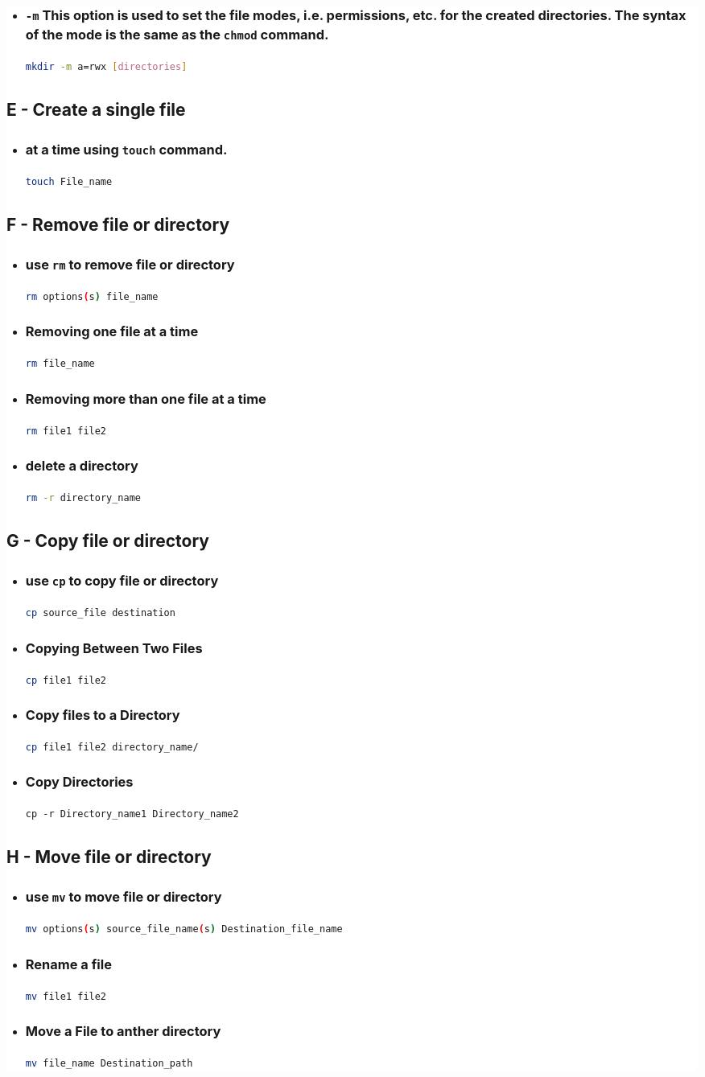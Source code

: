   - ### `-m` This option is used to set the file modes, i.e. permissions, etc. for the created directories. The syntax of the mode is the same as the `chmod` command.

    ```bash 
    mkdir -m a=rwx [directories]
    ```
  
## E - Create a single file 
  * ###  at a time using `touch` command.

      ```bash
      touch File_name 
    ```

## F -  Remove file or directory
 * ### use `rm` to remove file or directory
    ```bash
    rm options(s) file_name
    ```
- ### Removing one file at a time
  ```bash
  rm file_name
  ```
- ### Removing more than one file at a time
  ```bash
  rm file1 file2
  ```
- ### delete a directory
  ```bash
  rm -r directory_name
  ```

## G - Copy file or directory
  * ### use `cp` to copy file or directory
      ```bash
      cp source_file destination
      ```
- ### Copying Between Two Files
  ```bash
  cp file1 file2
  ```
- ### Copy files to a Directory
  ```bash
  cp file1 file2 directory_name/
  ```
- ### Copy Directories
  ```
  cp -r Directory_name1 Directory_name2
  ```

## H - Move file or directory
* ### use `mv` to move file or directory
    ``` bash
    mv options(s) source_file_name(s) Destination_file_name
    ```
- ### Rename a file
  ```bash
  mv file1 file2
  ```
- ### Move a File to anther directory
  ``` bash
  mv file_name Destination_path
  ```
